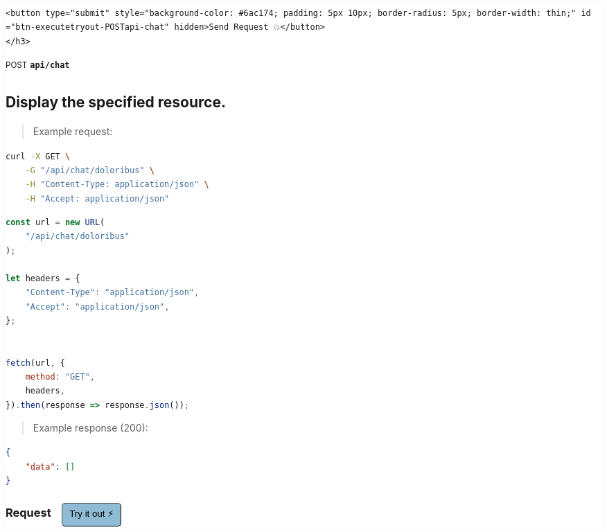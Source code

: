     <button type="submit" style="background-color: #6ac174; padding: 5px 10px; border-radius: 5px; border-width: thin;" id="btn-executetryout-POSTapi-chat" hidden>Send Request 💥</button>
    </h3>
<p>
<small class="badge badge-black">POST</small>
 <b><code>api/chat</code></b>
</p>
</form>


## Display the specified resource.




> Example request:

```bash
curl -X GET \
    -G "/api/chat/doloribus" \
    -H "Content-Type: application/json" \
    -H "Accept: application/json"
```

```javascript
const url = new URL(
    "/api/chat/doloribus"
);

let headers = {
    "Content-Type": "application/json",
    "Accept": "application/json",
};


fetch(url, {
    method: "GET",
    headers,
}).then(response => response.json());
```


> Example response (200):

```json
{
    "data": []
}
```
<div id="execution-results-GETapi-chat--chat-" hidden>
    <blockquote>Received response<span id="execution-response-status-GETapi-chat--chat-"></span>:</blockquote>
    <pre class="json"><code id="execution-response-content-GETapi-chat--chat-"></code></pre>
</div>
<div id="execution-error-GETapi-chat--chat-" hidden>
    <blockquote>Request failed with error:</blockquote>
    <pre><code id="execution-error-message-GETapi-chat--chat-"></code></pre>
</div>
<form id="form-GETapi-chat--chat-" data-method="GET" data-path="api/chat/{chat}" data-authed="0" data-hasfiles="0" data-headers='{"Content-Type":"application\/json","Accept":"application\/json"}' onsubmit="event.preventDefault(); executeTryOut('GETapi-chat--chat-', this);">
<h3>
    Request&nbsp;&nbsp;&nbsp;
        <button type="button" style="background-color: #8fbcd4; padding: 5px 10px; border-radius: 5px; border-width: thin;" id="btn-tryout-GETapi-chat--chat-" onclick="tryItOut('GETapi-chat--chat-');">Try it out ⚡</button>
    <button type="button" style="background-color: #c97a7e; padding: 5px 10px; border-radius: 5px; border-width: thin;" id="btn-canceltryout-GETapi-chat--chat-" onclick="cancelTryOut('GETapi-chat--chat-');" hidden>Cancel</button>&nbsp;&nbsp;